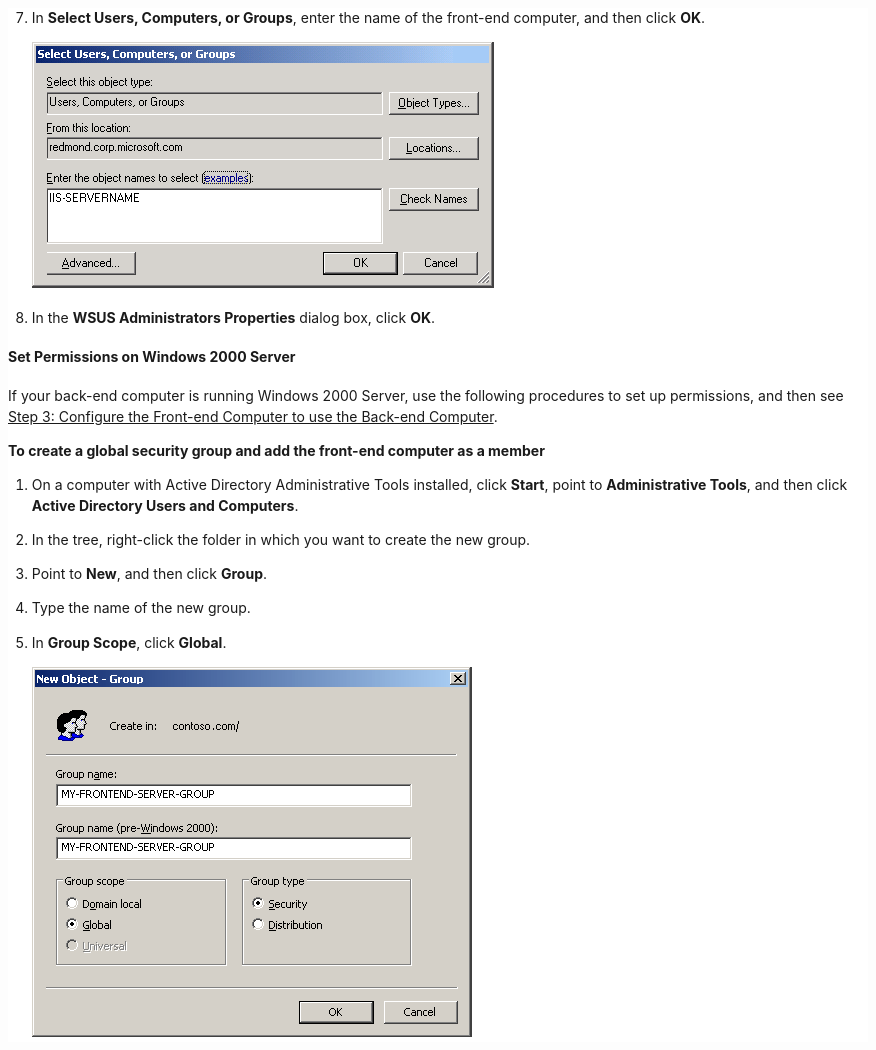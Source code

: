 7.  In **Select Users, Computers, or Groups**, enter the name of the front-end computer, and then click **OK**.

    ![](/security-updates/images/Cc708510.1f0cad85-b790-4c14-8640-3530f575ce45(WS.10).gif)

8.  In the **WSUS Administrators Properties** dialog box, click **OK**.

#### Set Permissions on Windows 2000 Server

If your back-end computer is running Windows 2000 Server, use the following procedures to set up permissions, and then see [Step 3: Configure the Front-end Computer to use the Back-end Computer](#wus_configurefrontendcomputer).

**To create a global security group and add the front-end computer as a member**
1.  On a computer with Active Directory Administrative Tools installed, click **Start**, point to **Administrative Tools**, and then click **Active Directory Users and Computers**.

2.  In the tree, right-click the folder in which you want to create the new group.

3.  Point to **New**, and then click **Group**.

4.  Type the name of the new group.

5.  In **Group Scope**, click **Global**.

    ![](/security-updates/images/Cc708510.719fbcb0-addc-4b6a-9da2-9825e44d2490(WS.10).gif)
